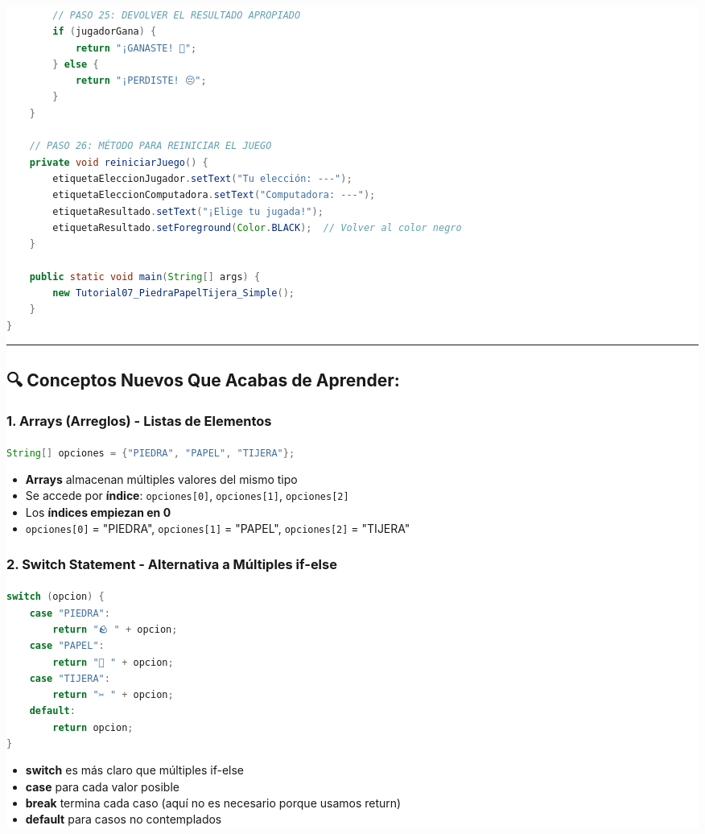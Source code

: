 ```java
        // PASO 25: DEVOLVER EL RESULTADO APROPIADO
        if (jugadorGana) {
            return "¡GANASTE! 🎉";
        } else {
            return "¡PERDISTE! 😔";
        }
    }
    
    // PASO 26: MÉTODO PARA REINICIAR EL JUEGO
    private void reiniciarJuego() {
        etiquetaEleccionJugador.setText("Tu elección: ---");
        etiquetaEleccionComputadora.setText("Computadora: ---");
        etiquetaResultado.setText("¡Elige tu jugada!");
        etiquetaResultado.setForeground(Color.BLACK);  // Volver al color negro
    }
    
    public static void main(String[] args) {
        new Tutorial07_PiedraPapelTijera_Simple();
    }
}
```

---

## 🔍 **Conceptos Nuevos Que Acabas de Aprender:**

### 1. **Arrays (Arreglos)** - Listas de Elementos
```java
String[] opciones = {"PIEDRA", "PAPEL", "TIJERA"};
```
- **Arrays** almacenan múltiples valores del mismo tipo
- Se accede por **índice**: `opciones[0]`, `opciones[1]`, `opciones[2]`
- Los **índices empiezan en 0**
- `opciones[0]` = "PIEDRA", `opciones[1]` = "PAPEL", `opciones[2]` = "TIJERA"

### 2. **Switch Statement** - Alternativa a Múltiples if-else
```java
switch (opcion) {
    case "PIEDRA":
        return "🪨 " + opcion;
    case "PAPEL":
        return "📄 " + opcion;
    case "TIJERA":
        return "✂️ " + opcion;
    default:
        return opcion;
}
```
- **switch** es más claro que múltiples if-else
- **case** para cada valor posible
- **break** termina cada caso (aquí no es necesario porque usamos return)
- **default** para casos no contemplados
